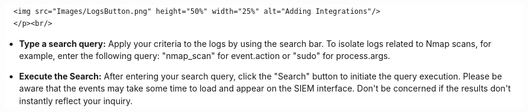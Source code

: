       <img src="Images/LogsButton.png" height="50%" width="25%" alt="Adding Integrations"/>
      </p><br/>
      
- <b>Type a search query:</b> Apply your criteria to the logs by using the search bar. To isolate logs related to Nmap scans, for example, enter the following query: "nmap_scan" for event.action or "sudo" for process.args.

- <b>Execute the Search:</b> After entering your search query, click the "Search" button to initiate the query execution. Please be aware that the events may take some time to load and appear on the SIEM interface. Don't be concerned if the results don't instantly reflect your inquiry.
